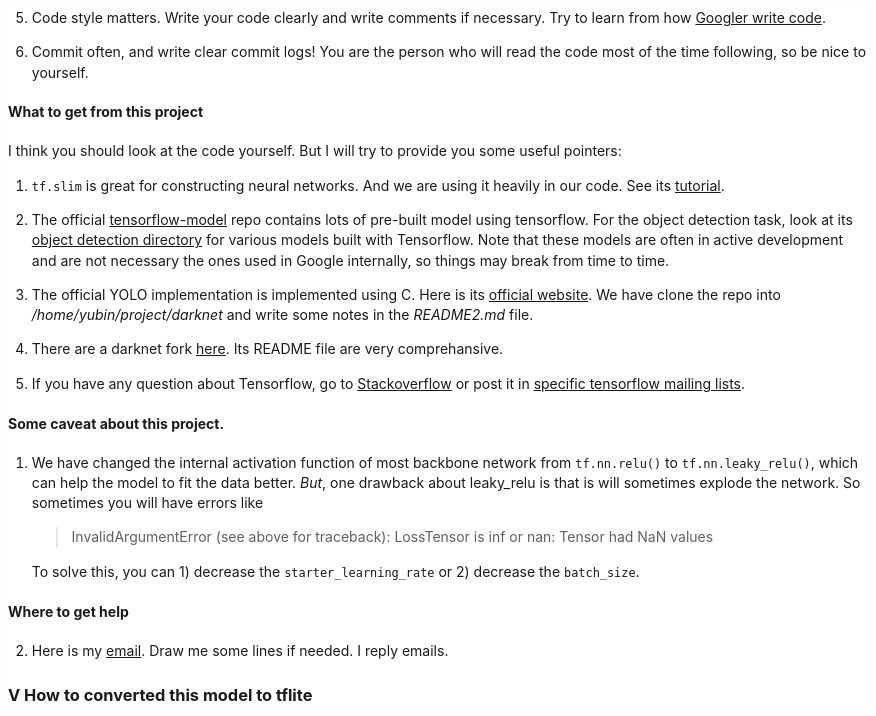  5. Code style matters. Write your code clearly and write comments if necessary.
    Try to learn from how
    [Googler write code](https://github.com/tensorflow/models).

 5. Commit often, and write clear commit logs! You are the person who will read
    the code most of the time following, so be nice to yourself.

#### What to get from this project

I think you should look at the code yourself. But I will try to provide you some
useful pointers:

 1. `tf.slim` is great for constructing neural networks. And we are using it
    heavily in our code. See its
    [tutorial](https://github.com/tensorflow/tensorflow/tree/master/tensorflow/contrib/slim).

 2. The official [tensorflow-model](https://github.com/tensorflow/models) repo
    contains lots of pre-built model using tensorflow. For the object detection
    task, look at its
    [object detection directory](https://github.com/tensorflow/models/tree/master/research/object_detection)
    for various models built with Tensorflow. Note that these models are often
    in active development and are not necessary the ones used in Google
    internally, so things may break from time to time.

 3. The official YOLO implementation is implemented using C. Here is its
    [official website](https://pjreddie.com/darknet/yolo/). We have clone the
    repo into */home/yubin/project/darknet* and write some notes in the
    *README2.md* file.

 4. There are a darknet fork [here](https://github.com/AlexeyAB/darknet). Its
    README file are very comprehansive.

 5. If you have any question about Tensorflow, go to
    [Stackoverflow](https://stackoverflow.com/questions/tagged/tensorflow?sort=newest&pageSize=15)
    or post it in 
    [specific tensorflow mailing lists](https://www.tensorflow.org/community/lists).


#### Some caveat about this project.

 1. We have changed the internal activation function of most backbone network
    from `tf.nn.relu()` to `tf.nn.leaky_relu()`, which can help the model to
    fit the data better. *But*, one drawback about leaky_relu is that is will
    sometimes explode the network. So sometimes you will have errors like

    > InvalidArgumentError (see above for traceback): LossTensor is inf or nan: Tensor had NaN values

    To solve this, you can 1) decrease the `starter_learning_rate` or 2)
    decrease the `batch_size`.

#### Where to get help

 2. Here is my [email](ablacktshirt@gmail.com). Draw me some lines if needed. I
    reply emails.


### V How to converted this model to tflite
